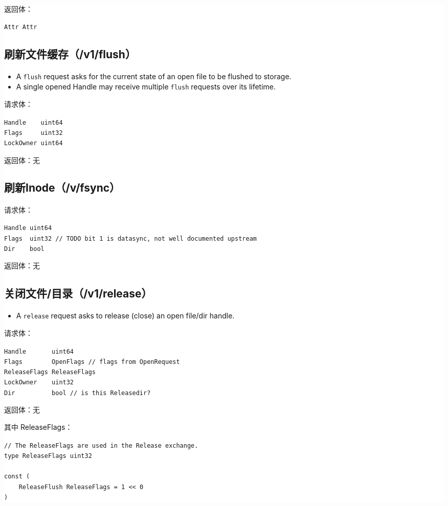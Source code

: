 返回体：

```
Attr Attr
```

## 刷新文件缓存（/v1/flush）

* A `flush` request asks for the current state of an open file to be flushed to storage.
* A single opened Handle may receive multiple `flush` requests over its lifetime.

请求体：

```
Handle    uint64
Flags     uint32
LockOwner uint64
```

返回体：无

## 刷新Inode（/v/fsync）

请求体：

```
Handle uint64
Flags  uint32 // TODO bit 1 is datasync, not well documented upstream
Dir    bool
```

返回体：无

## 关闭文件/目录（/v1/release）

* A `release` request asks to release (close) an open file/dir handle.

请求体：

```
Handle       uint64
Flags        OpenFlags // flags from OpenRequest
ReleaseFlags ReleaseFlags
LockOwner    uint32
Dir          bool // is this Releasedir?
```

返回体：无

其中 ReleaseFlags：

```
// The ReleaseFlags are used in the Release exchange.
type ReleaseFlags uint32

const (
	ReleaseFlush ReleaseFlags = 1 << 0
)
```
